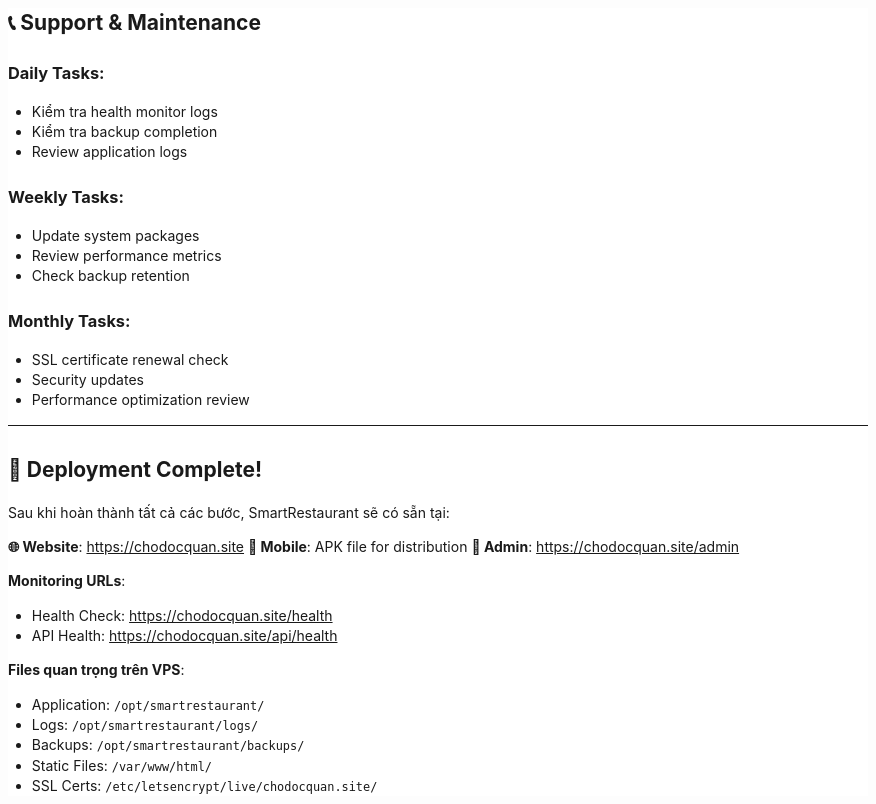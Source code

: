## 📞 Support & Maintenance

### Daily Tasks:
- Kiểm tra health monitor logs
- Kiểm tra backup completion
- Review application logs

### Weekly Tasks:
- Update system packages
- Review performance metrics
- Check backup retention

### Monthly Tasks:
- SSL certificate renewal check
- Security updates
- Performance optimization review

---

## 🎉 Deployment Complete!

Sau khi hoàn thành tất cả các bước, SmartRestaurant sẽ có sẵn tại:

**🌐 Website**: https://chodocquan.site
**📱 Mobile**: APK file for distribution
**🔧 Admin**: https://chodocquan.site/admin

**Monitoring URLs**:
- Health Check: https://chodocquan.site/health
- API Health: https://chodocquan.site/api/health

**Files quan trọng trên VPS**:
- Application: `/opt/smartrestaurant/`
- Logs: `/opt/smartrestaurant/logs/`
- Backups: `/opt/smartrestaurant/backups/`
- Static Files: `/var/www/html/`
- SSL Certs: `/etc/letsencrypt/live/chodocquan.site/`